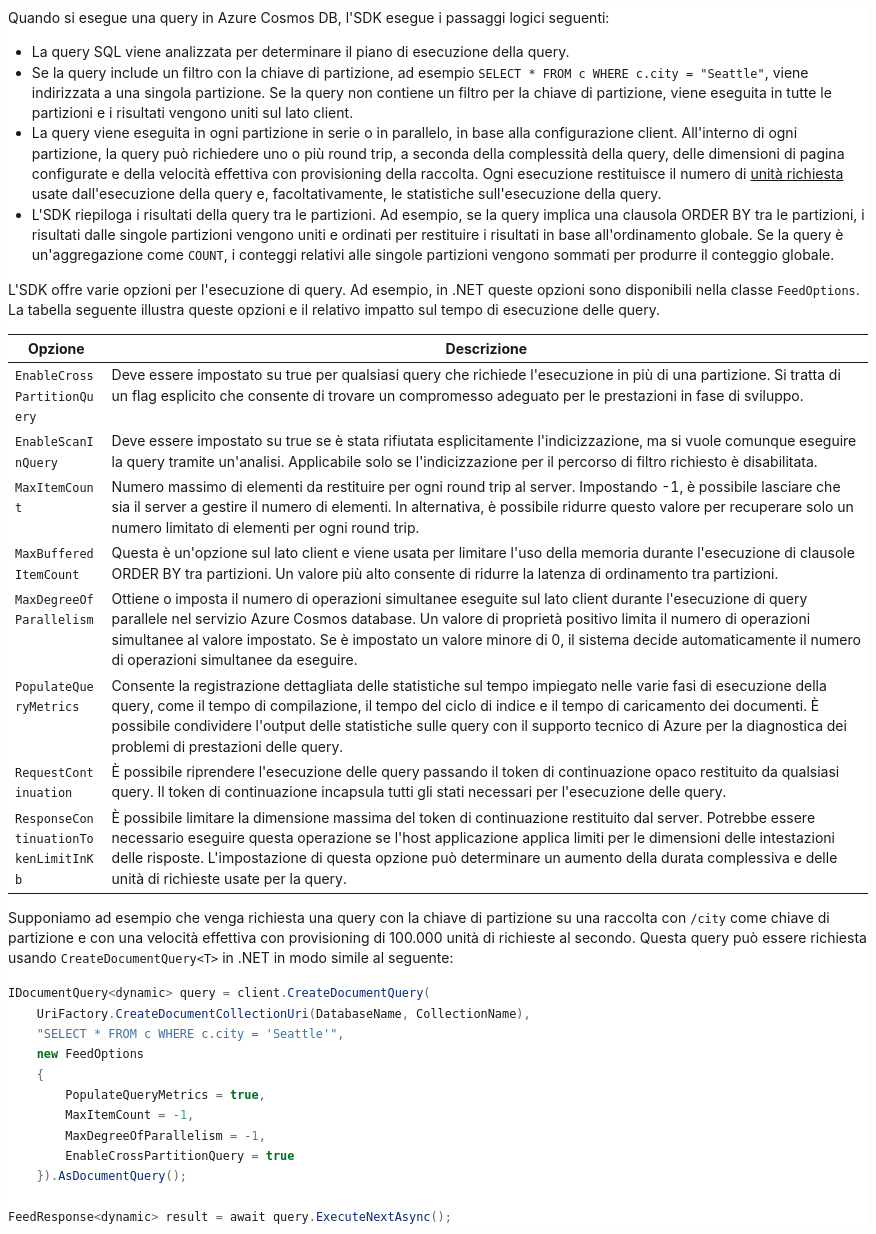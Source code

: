 Quando si esegue una query in Azure Cosmos DB, l'SDK esegue i passaggi logici seguenti:

* La query SQL viene analizzata per determinare il piano di esecuzione della query. 
* Se la query include un filtro con la chiave di partizione, ad esempio `SELECT * FROM c WHERE c.city = "Seattle"`, viene indirizzata a una singola partizione. Se la query non contiene un filtro per la chiave di partizione, viene eseguita in tutte le partizioni e i risultati vengono uniti sul lato client.
* La query viene eseguita in ogni partizione in serie o in parallelo, in base alla configurazione client. All'interno di ogni partizione, la query può richiedere uno o più round trip, a seconda della complessità della query, delle dimensioni di pagina configurate e della velocità effettiva con provisioning della raccolta. Ogni esecuzione restituisce il numero di [unità richiesta](request-units.md) usate dall'esecuzione della query e, facoltativamente, le statistiche sull'esecuzione della query. 
* L'SDK riepiloga i risultati della query tra le partizioni. Ad esempio, se la query implica una clausola ORDER BY tra le partizioni, i risultati dalle singole partizioni vengono uniti e ordinati per restituire i risultati in base all'ordinamento globale. Se la query è un'aggregazione come `COUNT`, i conteggi relativi alle singole partizioni vengono sommati per produrre il conteggio globale.

L'SDK offre varie opzioni per l'esecuzione di query. Ad esempio, in .NET queste opzioni sono disponibili nella classe `FeedOptions`. La tabella seguente illustra queste opzioni e il relativo impatto sul tempo di esecuzione delle query. 

| Opzione | Descrizione |
| ------ | ----------- |
| `EnableCrossPartitionQuery` | Deve essere impostato su true per qualsiasi query che richiede l'esecuzione in più di una partizione. Si tratta di un flag esplicito che consente di trovare un compromesso adeguato per le prestazioni in fase di sviluppo. |
| `EnableScanInQuery` | Deve essere impostato su true se è stata rifiutata esplicitamente l'indicizzazione, ma si vuole comunque eseguire la query tramite un'analisi. Applicabile solo se l'indicizzazione per il percorso di filtro richiesto è disabilitata. | 
| `MaxItemCount` | Numero massimo di elementi da restituire per ogni round trip al server. Impostando -1, è possibile lasciare che sia il server a gestire il numero di elementi. In alternativa, è possibile ridurre questo valore per recuperare solo un numero limitato di elementi per ogni round trip. 
| `MaxBufferedItemCount` | Questa è un'opzione sul lato client e viene usata per limitare l'uso della memoria durante l'esecuzione di clausole ORDER BY tra partizioni. Un valore più alto consente di ridurre la latenza di ordinamento tra partizioni. |
| `MaxDegreeOfParallelism` | Ottiene o imposta il numero di operazioni simultanee eseguite sul lato client durante l'esecuzione di query parallele nel servizio Azure Cosmos database. Un valore di proprietà positivo limita il numero di operazioni simultanee al valore impostato. Se è impostato un valore minore di 0, il sistema decide automaticamente il numero di operazioni simultanee da eseguire. |
| `PopulateQueryMetrics` | Consente la registrazione dettagliata delle statistiche sul tempo impiegato nelle varie fasi di esecuzione della query, come il tempo di compilazione, il tempo del ciclo di indice e il tempo di caricamento dei documenti. È possibile condividere l'output delle statistiche sulle query con il supporto tecnico di Azure per la diagnostica dei problemi di prestazioni delle query. |
| `RequestContinuation` | È possibile riprendere l'esecuzione delle query passando il token di continuazione opaco restituito da qualsiasi query. Il token di continuazione incapsula tutti gli stati necessari per l'esecuzione delle query. |
| `ResponseContinuationTokenLimitInKb` | È possibile limitare la dimensione massima del token di continuazione restituito dal server. Potrebbe essere necessario eseguire questa operazione se l'host applicazione applica limiti per le dimensioni delle intestazioni delle risposte. L'impostazione di questa opzione può determinare un aumento della durata complessiva e delle unità di richieste usate per la query.  |

Supponiamo ad esempio che venga richiesta una query con la chiave di partizione su una raccolta con `/city` come chiave di partizione e con una velocità effettiva con provisioning di 100.000 unità di richieste al secondo. Questa query può essere richiesta usando `CreateDocumentQuery<T>` in .NET in modo simile al seguente:

```cs
IDocumentQuery<dynamic> query = client.CreateDocumentQuery(
    UriFactory.CreateDocumentCollectionUri(DatabaseName, CollectionName), 
    "SELECT * FROM c WHERE c.city = 'Seattle'", 
    new FeedOptions 
    { 
        PopulateQueryMetrics = true, 
        MaxItemCount = -1, 
        MaxDegreeOfParallelism = -1, 
        EnableCrossPartitionQuery = true 
    }).AsDocumentQuery();

FeedResponse<dynamic> result = await query.ExecuteNextAsync();
```
